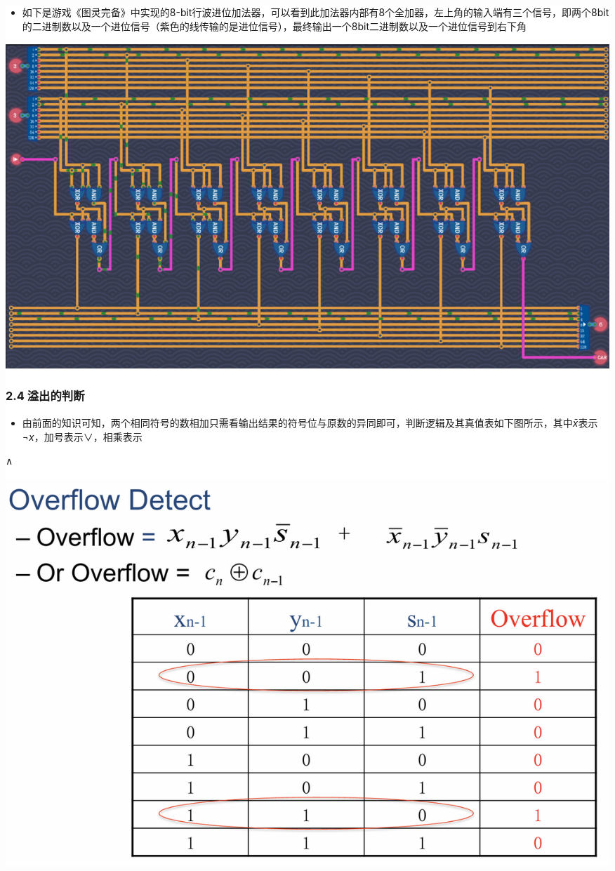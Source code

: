- 如下是游戏《图灵完备》中实现的8-bit行波进位加法器，可以看到此加法器内部有8个全加器，左上角的输入端有三个信号，即两个8bit的二进制数以及一个进位信号（紫色的线传输的是进位信号），最终输出一个8bit二进制数以及一个进位信号到右下角

![图灵完备8bit行波进位加法器.png](/resources/组成原理/图灵完备8bit行波进位加法器.png)

### 2.4 溢出的判断
- 由前面的知识可知，两个相同符号的数相加只需看输出结果的符号位与原数的异同即可，判断逻辑及其真值表如下图所示，其中$\bar x$表示$\neg x$，加号表示$\vee$，相乘表示

$\wedge$

![n-bitAdderOverflowDetect.png](/resources/组成原理/n-bitAdderOverflowDetect.png)

